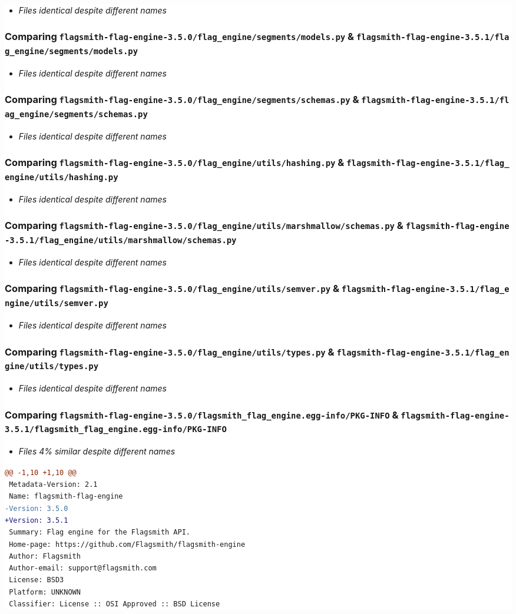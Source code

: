  * *Files identical despite different names*

### Comparing `flagsmith-flag-engine-3.5.0/flag_engine/segments/models.py` & `flagsmith-flag-engine-3.5.1/flag_engine/segments/models.py`

 * *Files identical despite different names*

### Comparing `flagsmith-flag-engine-3.5.0/flag_engine/segments/schemas.py` & `flagsmith-flag-engine-3.5.1/flag_engine/segments/schemas.py`

 * *Files identical despite different names*

### Comparing `flagsmith-flag-engine-3.5.0/flag_engine/utils/hashing.py` & `flagsmith-flag-engine-3.5.1/flag_engine/utils/hashing.py`

 * *Files identical despite different names*

### Comparing `flagsmith-flag-engine-3.5.0/flag_engine/utils/marshmallow/schemas.py` & `flagsmith-flag-engine-3.5.1/flag_engine/utils/marshmallow/schemas.py`

 * *Files identical despite different names*

### Comparing `flagsmith-flag-engine-3.5.0/flag_engine/utils/semver.py` & `flagsmith-flag-engine-3.5.1/flag_engine/utils/semver.py`

 * *Files identical despite different names*

### Comparing `flagsmith-flag-engine-3.5.0/flag_engine/utils/types.py` & `flagsmith-flag-engine-3.5.1/flag_engine/utils/types.py`

 * *Files identical despite different names*

### Comparing `flagsmith-flag-engine-3.5.0/flagsmith_flag_engine.egg-info/PKG-INFO` & `flagsmith-flag-engine-3.5.1/flagsmith_flag_engine.egg-info/PKG-INFO`

 * *Files 4% similar despite different names*

```diff
@@ -1,10 +1,10 @@
 Metadata-Version: 2.1
 Name: flagsmith-flag-engine
-Version: 3.5.0
+Version: 3.5.1
 Summary: Flag engine for the Flagsmith API.
 Home-page: https://github.com/Flagsmith/flagsmith-engine
 Author: Flagsmith
 Author-email: support@flagsmith.com
 License: BSD3
 Platform: UNKNOWN
 Classifier: License :: OSI Approved :: BSD License
```
